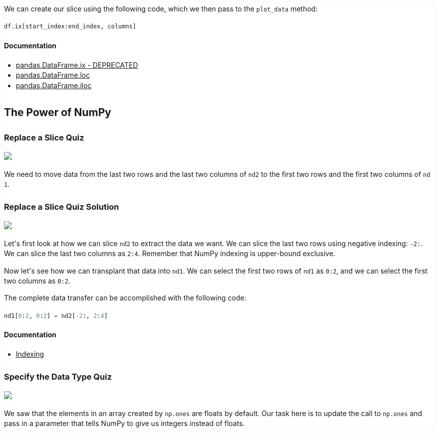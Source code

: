 We can create our slice using the following code, which we then pass to the
`plot_data` method:

```python
df.ix[start_index:end_index, columns]
```

#### Documentation

- [pandas.DataFrame.ix -
  DEPRECATED](https://pandas.pydata.org/pandas-docs/stable/reference/api/pandas.DataFrame.ix.html)
- [pandas.DataFrame.loc](https://pandas.pydata.org/pandas-docs/stable/reference/api/pandas.DataFrame.loc.html)
- [pandas.DataFrame.iloc](https://pandas.pydata.org/pandas-docs/stable/reference/api/pandas.DataFrame.iloc.html)

## The Power of NumPy

### Replace a Slice Quiz

![](https://assets.omscs-notes.com/images/notes/machine-learning-trading/1E2BC0CC-EADA-4431-ABDF-AE07857CF80D.png)

We need to move data from the last two rows and the last two columns of `nd2` to
the first two rows and the first two columns of `nd1`.

### Replace a Slice Quiz Solution

![](https://assets.omscs-notes.com/images/notes/machine-learning-trading/60DEA1EE-99C0-4CC6-95F7-B01B9681CD59.png)

Let's first look at how we can slice `nd2` to extract the data we want. We can
slice the last two rows using negative indexing: `-2:`. We can slice the last
two columns as `2:4`. Remember that NumPy indexing is upper-bound exclusive.

Now let's see how we can transplant that data into `nd1`. We can select the
first two rows of `nd1` as `0:2`, and we can select the first two columns as
`0:2`.

The complete data transfer can be accomplished with the following code:

```python
nd1[0:2, 0:2] = nd2[-2:, 2:4]
```

#### Documentation

- [Indexing](https://docs.scipy.org/doc/numpy-1.13.0/reference/arrays.indexing.html)

### Specify the Data Type Quiz

![](https://assets.omscs-notes.com/images/notes/machine-learning-trading/1A04EA50-3DE1-4BA2-85E6-B852F298AB7B.png)

We saw that the elements in an array created by `np.ones` are floats by default.
Our task here is to update the call to `np.ones` and pass in a parameter that
tells NumPy to give us integers instead of floats.

